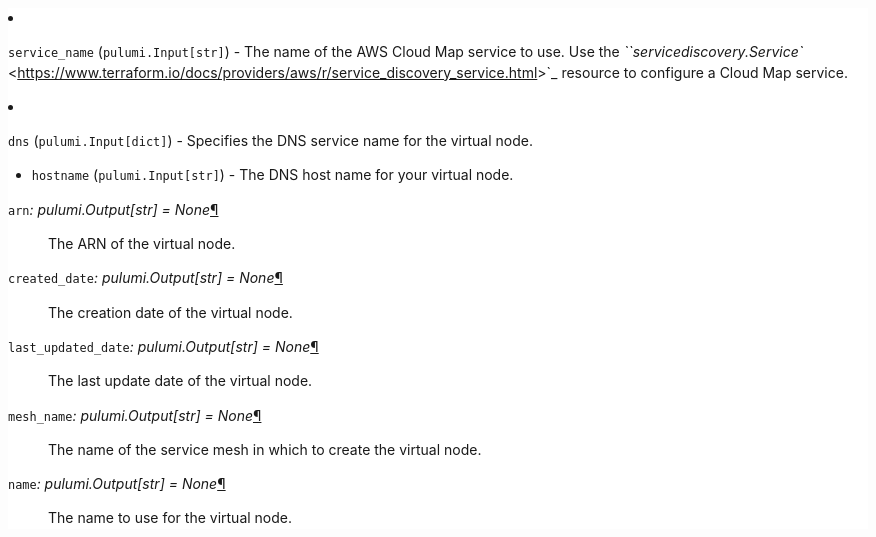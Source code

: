 <li><p><code class="docutils literal notranslate"><span class="pre">service_name</span></code> (<code class="docutils literal notranslate"><span class="pre">pulumi.Input[str]</span></code>) - The name of the AWS Cloud Map service to use. Use the <cite>``servicediscovery.Service`</cite> &lt;<a class="reference external" href="https://www.terraform.io/docs/providers/aws/r/service_discovery_service.html">https://www.terraform.io/docs/providers/aws/r/service_discovery_service.html</a>&gt;`_ resource to configure a Cloud Map service.</p></li>
</ul>
</li>
<li><p><code class="docutils literal notranslate"><span class="pre">dns</span></code> (<code class="docutils literal notranslate"><span class="pre">pulumi.Input[dict]</span></code>) - Specifies the DNS service name for the virtual node.</p>
<ul>
<li><p><code class="docutils literal notranslate"><span class="pre">hostname</span></code> (<code class="docutils literal notranslate"><span class="pre">pulumi.Input[str]</span></code>) - The DNS host name for your virtual node.</p></li>
</ul>
</li>
</ul>
</li>
</ul>
<dl class="py attribute">
<dt id="pulumi_aws.appmesh.VirtualNode.arn">
<code class="sig-name descname">arn</code><em class="property">: pulumi.Output[str]</em><em class="property"> = None</em><a class="headerlink" href="#pulumi_aws.appmesh.VirtualNode.arn" title="Permalink to this definition">¶</a></dt>
<dd><p>The ARN of the virtual node.</p>
</dd></dl>

<dl class="py attribute">
<dt id="pulumi_aws.appmesh.VirtualNode.created_date">
<code class="sig-name descname">created_date</code><em class="property">: pulumi.Output[str]</em><em class="property"> = None</em><a class="headerlink" href="#pulumi_aws.appmesh.VirtualNode.created_date" title="Permalink to this definition">¶</a></dt>
<dd><p>The creation date of the virtual node.</p>
</dd></dl>

<dl class="py attribute">
<dt id="pulumi_aws.appmesh.VirtualNode.last_updated_date">
<code class="sig-name descname">last_updated_date</code><em class="property">: pulumi.Output[str]</em><em class="property"> = None</em><a class="headerlink" href="#pulumi_aws.appmesh.VirtualNode.last_updated_date" title="Permalink to this definition">¶</a></dt>
<dd><p>The last update date of the virtual node.</p>
</dd></dl>

<dl class="py attribute">
<dt id="pulumi_aws.appmesh.VirtualNode.mesh_name">
<code class="sig-name descname">mesh_name</code><em class="property">: pulumi.Output[str]</em><em class="property"> = None</em><a class="headerlink" href="#pulumi_aws.appmesh.VirtualNode.mesh_name" title="Permalink to this definition">¶</a></dt>
<dd><p>The name of the service mesh in which to create the virtual node.</p>
</dd></dl>

<dl class="py attribute">
<dt id="pulumi_aws.appmesh.VirtualNode.name">
<code class="sig-name descname">name</code><em class="property">: pulumi.Output[str]</em><em class="property"> = None</em><a class="headerlink" href="#pulumi_aws.appmesh.VirtualNode.name" title="Permalink to this definition">¶</a></dt>
<dd><p>The name to use for the virtual node.</p>
</dd></dl>
